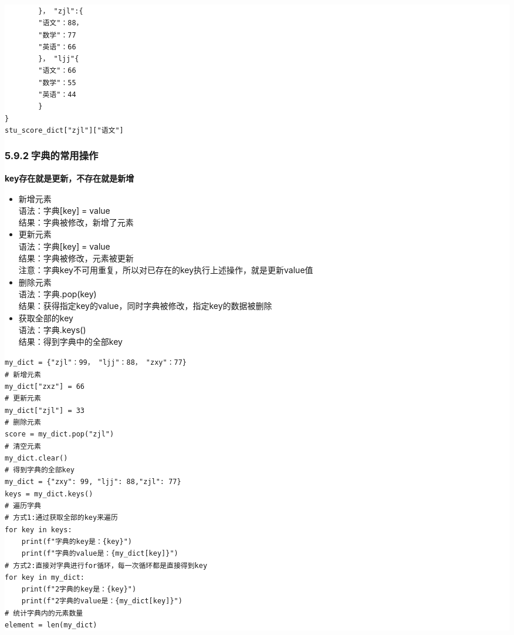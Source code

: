 ```
        }， "zjl":{
        "语文"：88，
        "数学"：77
        "英语"：66
        }， "ljj"{
        "语文"：66
        "数学"：55
        "英语"：44
        }
}
stu_score_dict["zjl"]["语文"]
```

### 5.9.2 字典的常用操作

**key存在就是更新，不存在就是新增**

- 新增元素  
    语法：字典[key] = value  
    结果：字典被修改，新增了元素
- 更新元素  
    语法：字典[key] = value  
    结果：字典被修改，元素被更新  
    注意：字典key不可用重复，所以对已存在的key执行上述操作，就是更新value值
- 删除元素  
    语法：字典.pop(key)  
    结果：获得指定key的value，同时字典被修改，指定key的数据被删除
- 获取全部的key  
    语法：字典.keys()  
    结果：得到字典中的全部key

```
my_dict = {"zjl"：99， "ljj"：88， "zxy"：77}
# 新增元素
my_dict["zxz"] = 66
# 更新元素
my_dict["zjl"] = 33
# 删除元素
score = my_dict.pop("zjl")
# 清空元素
my_dict.clear()
# 得到字典的全部key
my_dict = {"zxy": 99, "ljj": 88,"zjl": 77}
keys = my_dict.keys()
# 遍历字典
# 方式1:通过获取全部的key来遍历
for key in keys:
    print(f"字典的key是：{key}")
    print(f"字典的value是：{my_dict[key]}")
# 方式2:直接对字典进行for循环，每一次循环都是直接得到key
for key in my_dict:
    print(f"2字典的key是：{key}")
    print(f"2字典的value是：{my_dict[key]}")
# 统计字典内的元素数量
element = len(my_dict)
```
